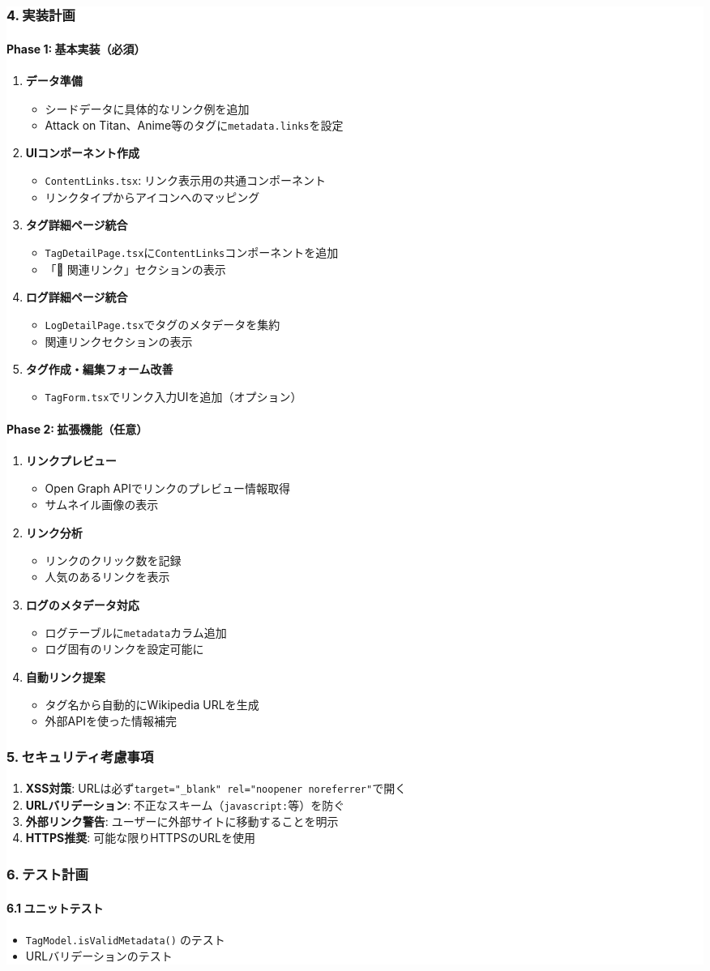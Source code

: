 ### 4. 実装計画

#### Phase 1: 基本実装（必須）

1. **データ準備**
   - シードデータに具体的なリンク例を追加
   - Attack on Titan、Anime等のタグに`metadata.links`を設定

2. **UIコンポーネント作成**
   - `ContentLinks.tsx`: リンク表示用の共通コンポーネント
   - リンクタイプからアイコンへのマッピング

3. **タグ詳細ページ統合**
   - `TagDetailPage.tsx`に`ContentLinks`コンポーネントを追加
   - 「🔗 関連リンク」セクションの表示

4. **ログ詳細ページ統合**
   - `LogDetailPage.tsx`でタグのメタデータを集約
   - 関連リンクセクションの表示

5. **タグ作成・編集フォーム改善**
   - `TagForm.tsx`でリンク入力UIを追加（オプション）

#### Phase 2: 拡張機能（任意）

1. **リンクプレビュー**
   - Open Graph APIでリンクのプレビュー情報取得
   - サムネイル画像の表示

2. **リンク分析**
   - リンクのクリック数を記録
   - 人気のあるリンクを表示

3. **ログのメタデータ対応**
   - ログテーブルに`metadata`カラム追加
   - ログ固有のリンクを設定可能に

4. **自動リンク提案**
   - タグ名から自動的にWikipedia URLを生成
   - 外部APIを使った情報補完

### 5. セキュリティ考慮事項

1. **XSS対策**: URLは必ず`target="_blank" rel="noopener noreferrer"`で開く
2. **URLバリデーション**: 不正なスキーム（`javascript:`等）を防ぐ
3. **外部リンク警告**: ユーザーに外部サイトに移動することを明示
4. **HTTPS推奨**: 可能な限りHTTPSのURLを使用

### 6. テスト計画

#### 6.1 ユニットテスト

- `TagModel.isValidMetadata()` のテスト
- URLバリデーションのテスト
